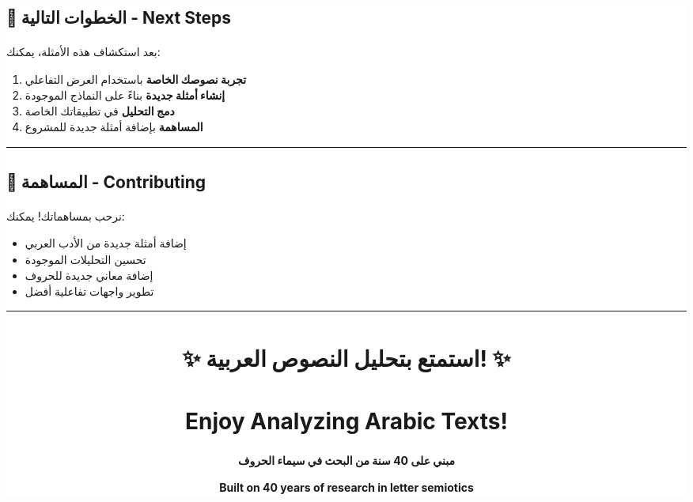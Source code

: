 
## 🚀 الخطوات التالية - Next Steps

بعد استكشاف هذه الأمثلة، يمكنك:

1. **تجربة نصوصك الخاصة** باستخدام العرض التفاعلي
2. **إنشاء أمثلة جديدة** بناءً على النماذج الموجودة
3. **دمج التحليل** في تطبيقاتك الخاصة
4. **المساهمة** بإضافة أمثلة جديدة للمشروع

---

## 🤝 المساهمة - Contributing

نرحب بمساهماتك! يمكنك:
- إضافة أمثلة جديدة من الأدب العربي
- تحسين التحليلات الموجودة
- إضافة معاني جديدة للحروف
- تطوير واجهات تفاعلية أفضل

---

<div align="center">

# ✨ استمتع بتحليل النصوص العربية! ✨
# Enjoy Analyzing Arabic Texts!

**مبني على 40 سنة من البحث في سيماء الحروف**

**Built on 40 years of research in letter semiotics**

</div>

